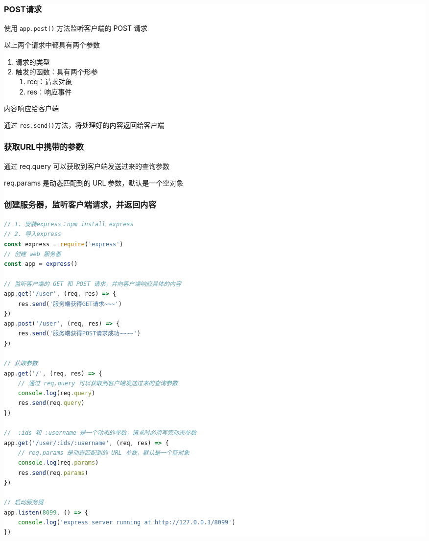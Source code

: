 ### POST请求

使用 `app.post()` 方法监听客户端的 POST 请求



以上两个请求中都具有两个参数

1. 请求的类型
2. 触发的函数：具有两个形参
   1. req：请求对象
   2. res：响应事件



内容响应给客户端

通过 `res.send()`方法，将处理好的内容返回给客户端



### 获取URL中携带的参数

通过 req.query 可以获取到客户端发送过来的查询参数

req.params 是动态匹配到的 URL 参数，默认是一个空对象



### 创建服务器，监听客户端请求，并返回内容

```js
// 1. 安装express：npm install express
// 2. 导入express
const express = require('express')
// 创建 web 服务器
const app = express()

// 监听客户端的 GET 和 POST 请求，并向客户端响应具体的内容
app.get('/user', (req, res) => {
    res.send('服务端获得GET请求~~~')
})
app.post('/user', (req, res) => {
    res.send('服务端获得POST请求成功~~~~')
})

// 获取参数
app.get('/', (req, res) => {
    // 通过 req.query 可以获取到客户端发送过来的查询参数
    console.log(req.query)
    res.send(req.query)
})

//  :ids 和 :username 是一个动态的参数，请求时必须写完动态参数
app.get('/user/:ids/:username', (req, res) => {
    // req.params 是动态匹配到的 URL 参数，默认是一个空对象
    console.log(req.params)
    res.send(req.params)
})

// 启动服务器
app.listen(8099, () => {
    console.log('express server running at http://127.0.0.1/8099')
})
```
